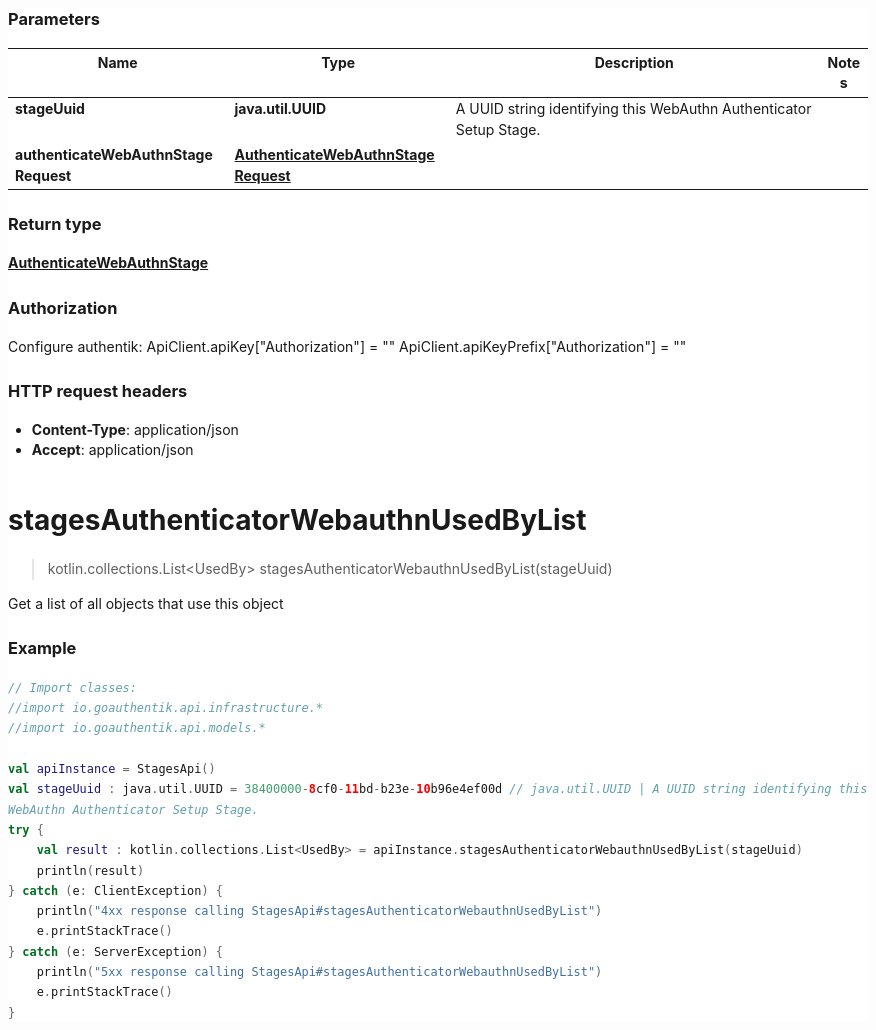 ### Parameters

Name | Type | Description  | Notes
------------- | ------------- | ------------- | -------------
 **stageUuid** | **java.util.UUID**| A UUID string identifying this WebAuthn Authenticator Setup Stage. |
 **authenticateWebAuthnStageRequest** | [**AuthenticateWebAuthnStageRequest**](AuthenticateWebAuthnStageRequest.md)|  |

### Return type

[**AuthenticateWebAuthnStage**](AuthenticateWebAuthnStage.md)

### Authorization


Configure authentik:
    ApiClient.apiKey["Authorization"] = ""
    ApiClient.apiKeyPrefix["Authorization"] = ""

### HTTP request headers

 - **Content-Type**: application/json
 - **Accept**: application/json

<a id="stagesAuthenticatorWebauthnUsedByList"></a>
# **stagesAuthenticatorWebauthnUsedByList**
> kotlin.collections.List&lt;UsedBy&gt; stagesAuthenticatorWebauthnUsedByList(stageUuid)



Get a list of all objects that use this object

### Example
```kotlin
// Import classes:
//import io.goauthentik.api.infrastructure.*
//import io.goauthentik.api.models.*

val apiInstance = StagesApi()
val stageUuid : java.util.UUID = 38400000-8cf0-11bd-b23e-10b96e4ef00d // java.util.UUID | A UUID string identifying this WebAuthn Authenticator Setup Stage.
try {
    val result : kotlin.collections.List<UsedBy> = apiInstance.stagesAuthenticatorWebauthnUsedByList(stageUuid)
    println(result)
} catch (e: ClientException) {
    println("4xx response calling StagesApi#stagesAuthenticatorWebauthnUsedByList")
    e.printStackTrace()
} catch (e: ServerException) {
    println("5xx response calling StagesApi#stagesAuthenticatorWebauthnUsedByList")
    e.printStackTrace()
}
```

